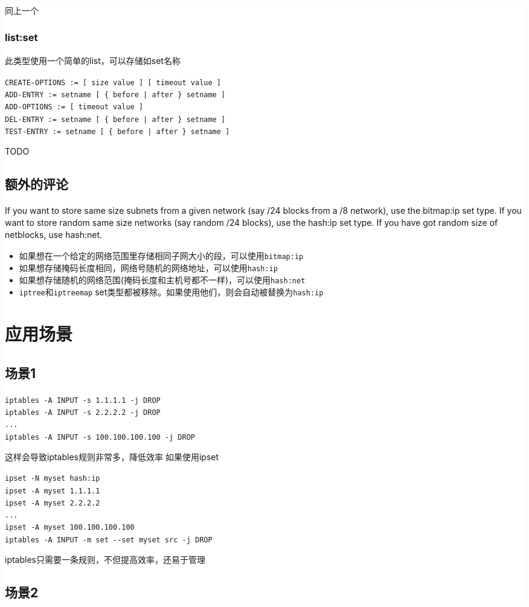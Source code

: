 同上一个

### list:set

此类型使用一个简单的list，可以存储如set名称

```
CREATE-OPTIONS := [ size value ] [ timeout value ]
ADD-ENTRY := setname [ { before | after } setname ]
ADD-OPTIONS := [ timeout value ]
DEL-ENTRY := setname [ { before | after } setname ]
TEST-ENTRY := setname [ { before | after } setname ]
```

TODO

## 额外的评论

If you want to store same size subnets from a given network (say /24 blocks from a /8 network), use the bitmap:ip set type. If you want to store random same size networks (say random /24 blocks), use the hash:ip set type. If you have got random size of netblocks, use hash:net.

- 如果想在一个给定的网络范围里存储相同子网大小的段，可以使用`bitmap:ip`
- 如果想存储掩码长度相同，网络号随机的网络地址，可以使用`hash:ip`
- 如果想存储随机的网络范围(掩码长度和主机号都不一样)，可以使用`hash:net`
- `iptree`和`iptreemap` set类型都被移除。如果使用他们，则会自动被替换为`hash:ip`

# 应用场景

## 场景1

```
iptables -A INPUT -s 1.1.1.1 -j DROP
iptables -A INPUT -s 2.2.2.2 -j DROP
...
iptables -A INPUT -s 100.100.100.100 -j DROP
```

这样会导致iptables规则非常多，降低效率 如果使用ipset

```
ipset -N myset hash:ip
ipset -A myset 1.1.1.1
ipset -A myset 2.2.2.2
...
ipset -A myset 100.100.100.100
iptables -A INPUT -m set --set myset src -j DROP
```

iptables只需要一条规则，不但提高效率，还易于管理

## 场景2

